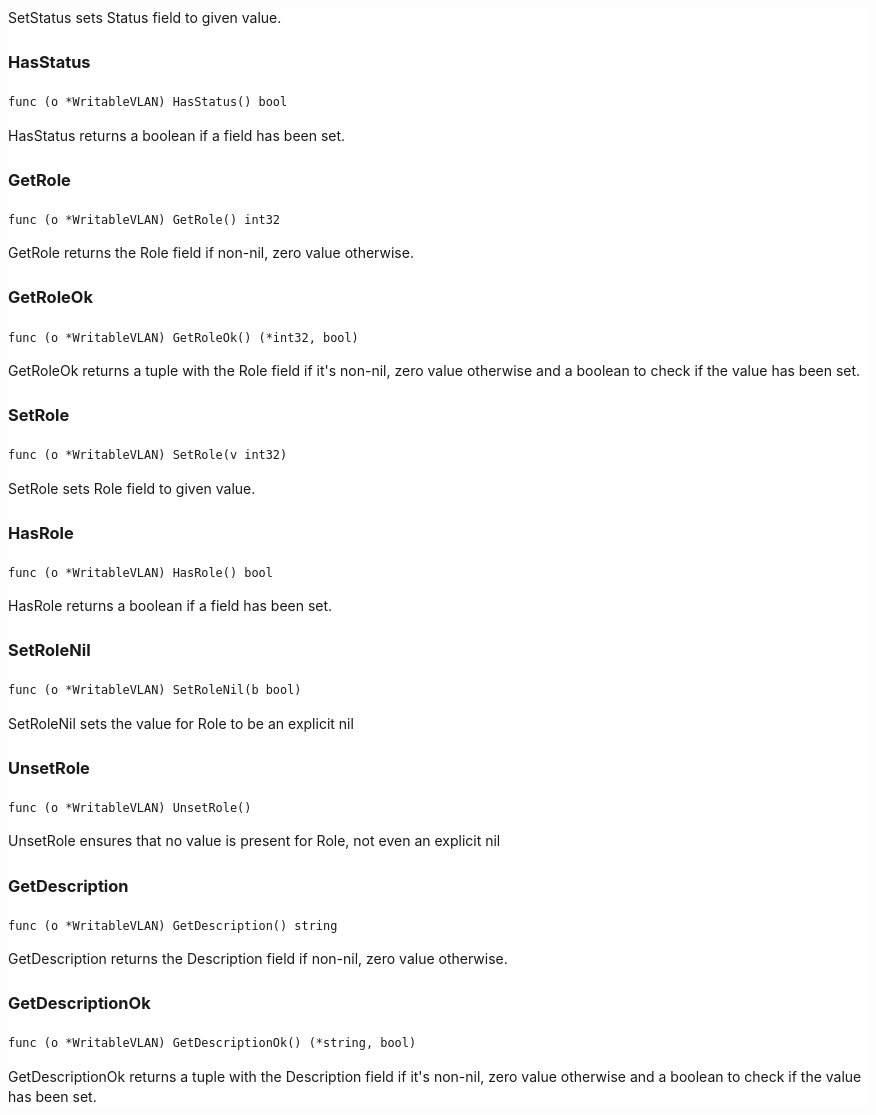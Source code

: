 SetStatus sets Status field to given value.

### HasStatus

`func (o *WritableVLAN) HasStatus() bool`

HasStatus returns a boolean if a field has been set.

### GetRole

`func (o *WritableVLAN) GetRole() int32`

GetRole returns the Role field if non-nil, zero value otherwise.

### GetRoleOk

`func (o *WritableVLAN) GetRoleOk() (*int32, bool)`

GetRoleOk returns a tuple with the Role field if it's non-nil, zero value otherwise
and a boolean to check if the value has been set.

### SetRole

`func (o *WritableVLAN) SetRole(v int32)`

SetRole sets Role field to given value.

### HasRole

`func (o *WritableVLAN) HasRole() bool`

HasRole returns a boolean if a field has been set.

### SetRoleNil

`func (o *WritableVLAN) SetRoleNil(b bool)`

 SetRoleNil sets the value for Role to be an explicit nil

### UnsetRole
`func (o *WritableVLAN) UnsetRole()`

UnsetRole ensures that no value is present for Role, not even an explicit nil
### GetDescription

`func (o *WritableVLAN) GetDescription() string`

GetDescription returns the Description field if non-nil, zero value otherwise.

### GetDescriptionOk

`func (o *WritableVLAN) GetDescriptionOk() (*string, bool)`

GetDescriptionOk returns a tuple with the Description field if it's non-nil, zero value otherwise
and a boolean to check if the value has been set.
